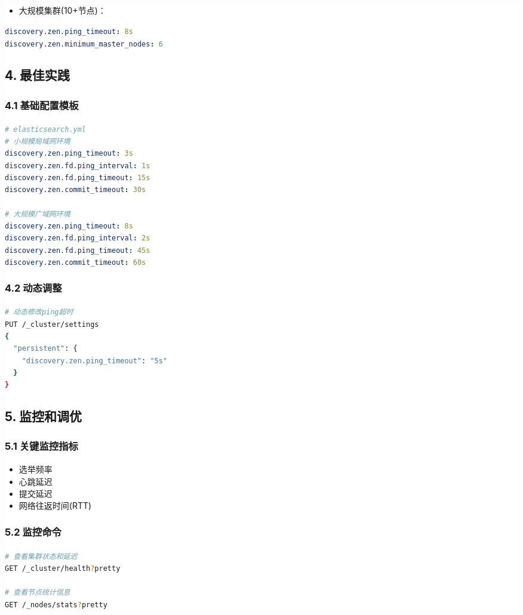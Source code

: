 - 大规模集群(10+节点)：
```yaml
discovery.zen.ping_timeout: 8s
discovery.zen.minimum_master_nodes: 6
```

## 4. 最佳实践

### 4.1 基础配置模板
```yaml
# elasticsearch.yml
# 小规模局域网环境
discovery.zen.ping_timeout: 3s
discovery.zen.fd.ping_interval: 1s
discovery.zen.fd.ping_timeout: 15s
discovery.zen.commit_timeout: 30s

# 大规模广域网环境
discovery.zen.ping_timeout: 8s
discovery.zen.fd.ping_interval: 2s
discovery.zen.fd.ping_timeout: 45s
discovery.zen.commit_timeout: 60s
```

### 4.2 动态调整
```bash
# 动态修改ping超时
PUT /_cluster/settings
{
  "persistent": {
    "discovery.zen.ping_timeout": "5s"
  }
}
```

## 5. 监控和调优

### 5.1 关键监控指标
- 选举频率
- 心跳延迟
- 提交延迟
- 网络往返时间(RTT)

### 5.2 监控命令
```bash
# 查看集群状态和延迟
GET /_cluster/health?pretty

# 查看节点统计信息
GET /_nodes/stats?pretty
```
